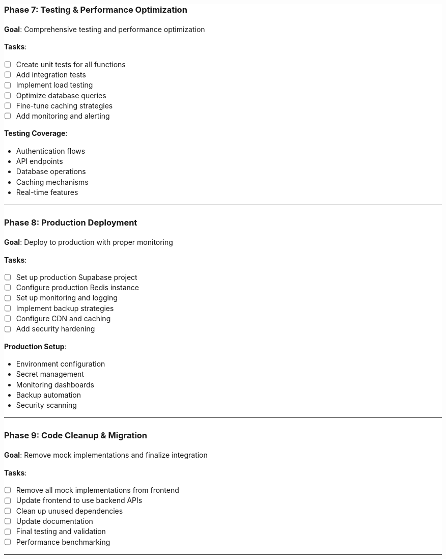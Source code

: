 
### Phase 7: Testing & Performance Optimization
**Goal**: Comprehensive testing and performance optimization

**Tasks**:
- [ ] Create unit tests for all functions
- [ ] Add integration tests
- [ ] Implement load testing
- [ ] Optimize database queries
- [ ] Fine-tune caching strategies
- [ ] Add monitoring and alerting

**Testing Coverage**:
- Authentication flows
- API endpoints
- Database operations
- Caching mechanisms
- Real-time features

---

### Phase 8: Production Deployment
**Goal**: Deploy to production with proper monitoring

**Tasks**:
- [ ] Set up production Supabase project
- [ ] Configure production Redis instance
- [ ] Set up monitoring and logging
- [ ] Implement backup strategies
- [ ] Configure CDN and caching
- [ ] Add security hardening

**Production Setup**:
- Environment configuration
- Secret management
- Monitoring dashboards
- Backup automation
- Security scanning

---

### Phase 9: Code Cleanup & Migration
**Goal**: Remove mock implementations and finalize integration

**Tasks**:
- [ ] Remove all mock implementations from frontend
- [ ] Update frontend to use backend APIs
- [ ] Clean up unused dependencies
- [ ] Update documentation
- [ ] Final testing and validation
- [ ] Performance benchmarking

---
